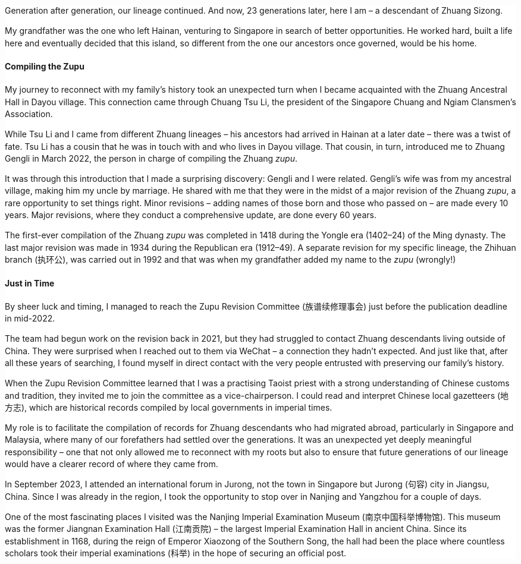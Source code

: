 Generation after generation, our lineage continued. And now, 23 generations later, here I am – a descendant of Zhuang Sizong.

My grandfather was the one who left Hainan, venturing to Singapore in search of better opportunities. He worked hard, built a life here and eventually decided that this island, so different from the one our ancestors once governed, would be his home.&nbsp;

#### **Compiling the Zupu**

My journey to reconnect with my family’s history took an unexpected turn when I became acquainted with the Zhuang Ancestral Hall in Dayou village. This connection came through Chuang Tsu Li, the president of the Singapore Chuang and Ngiam Clansmen’s Association.

While Tsu Li and I came from different Zhuang lineages – his ancestors had arrived in Hainan at a later date – there was a twist of fate. Tsu Li has a cousin that he was in touch with and who lives in Dayou village. That cousin, in turn, introduced me to Zhuang Gengli in March 2022, the person in charge of compiling the Zhuang _zupu_.

It was through this introduction that I made a surprising discovery: Gengli and I were related. Gengli’s wife was from my ancestral village, making him my uncle by marriage. He shared with me that they were in the midst of a major revision of the Zhuang _zupu_, a rare opportunity to set things right. Minor revisions – adding names of those born and those who passed on – are made every 10 years. Major revisions, where they conduct a comprehensive update, are done every 60 years.

The first-ever compilation of the Zhuang _zupu_ was completed in 1418 during the Yongle era (1402–24) of the Ming dynasty. The last major revision was made in 1934 during the Republican era (1912–49). A separate revision for my specific lineage, the Zhihuan branch (执环公), was carried out in 1992 and that was when my grandfather added my name to the _zupu_ (wrongly!)

#### **Just in Time**

By sheer luck and timing, I managed to reach the Zupu Revision Committee (族谱续修理事会) just before the publication deadline in mid-2022.

The team had begun work on the revision back in 2021, but they had struggled to contact Zhuang descendants living outside of China. They were surprised when I reached out to them via WeChat – a connection they hadn’t expected. And just like that, after all these years of searching, I found myself in direct contact with the very people entrusted with preserving our family’s history.

When the Zupu Revision Committee learned that I was a practising Taoist priest with a strong understanding of Chinese customs and tradition, they invited me to join the committee as a vice-chairperson. I could read and interpret Chinese local gazetteers (地方志), which are historical records compiled by local governments in imperial times.

My role is to facilitate the compilation of records for Zhuang descendants who had migrated abroad, particularly in Singapore and Malaysia, where many of our forefathers had settled over the generations. It was an unexpected yet deeply meaningful responsibility – one that not only allowed me to reconnect with my roots but also to ensure that future generations of our lineage would have a clearer record of where they came from.

In September 2023, I attended an international forum in Jurong, not the town in Singapore but Jurong (句容) city in Jiangsu, China. Since I was already in the region, I took the opportunity to stop over in Nanjing and Yangzhou for a couple of days.

One of the most fascinating places I visited was the Nanjing Imperial Examination Museum (南京中国科举博物馆). This museum was the former Jiangnan Examination Hall (江南贡院) – the largest Imperial Examination Hall in ancient China. Since its establishment in 1168, during the reign of Emperor Xiaozong of the Southern Song, the hall had been the place where countless scholars took their imperial examinations (科举) in the hope of securing an official post.
